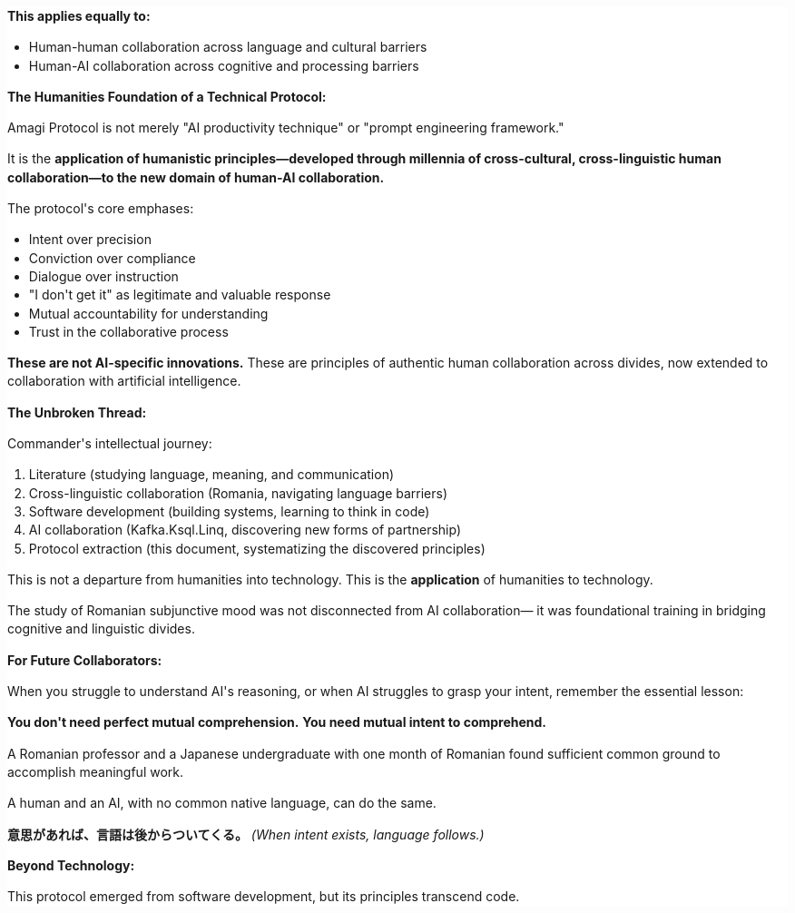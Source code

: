 **This applies equally to:**
- Human-human collaboration across language and cultural barriers
- Human-AI collaboration across cognitive and processing barriers

**The Humanities Foundation of a Technical Protocol:**

Amagi Protocol is not merely "AI productivity technique" or "prompt engineering framework."

It is the **application of humanistic principles—developed through millennia of 
cross-cultural, cross-linguistic human collaboration—to the new domain of 
human-AI collaboration.**

The protocol's core emphases:
- Intent over precision
- Conviction over compliance  
- Dialogue over instruction
- "I don't get it" as legitimate and valuable response
- Mutual accountability for understanding
- Trust in the collaborative process

**These are not AI-specific innovations.** These are principles of authentic 
human collaboration across divides, now extended to collaboration with artificial 
intelligence.

**The Unbroken Thread:**

Commander's intellectual journey:
1. Literature (studying language, meaning, and communication)
2. Cross-linguistic collaboration (Romania, navigating language barriers)
3. Software development (building systems, learning to think in code)
4. AI collaboration (Kafka.Ksql.Linq, discovering new forms of partnership)
5. Protocol extraction (this document, systematizing the discovered principles)

This is not a departure from humanities into technology.
This is the **application** of humanities to technology.

The study of Romanian subjunctive mood was not disconnected from AI collaboration—
it was foundational training in bridging cognitive and linguistic divides.

**For Future Collaborators:**

When you struggle to understand AI's reasoning, or when AI struggles to grasp 
your intent, remember the essential lesson:

**You don't need perfect mutual comprehension.**
**You need mutual intent to comprehend.**

A Romanian professor and a Japanese undergraduate with one month of Romanian 
found sufficient common ground to accomplish meaningful work.

A human and an AI, with no common native language, can do the same.

**意思があれば、言語は後からついてくる。**
*(When intent exists, language follows.)*

**Beyond Technology:**

This protocol emerged from software development, but its principles transcend code.

